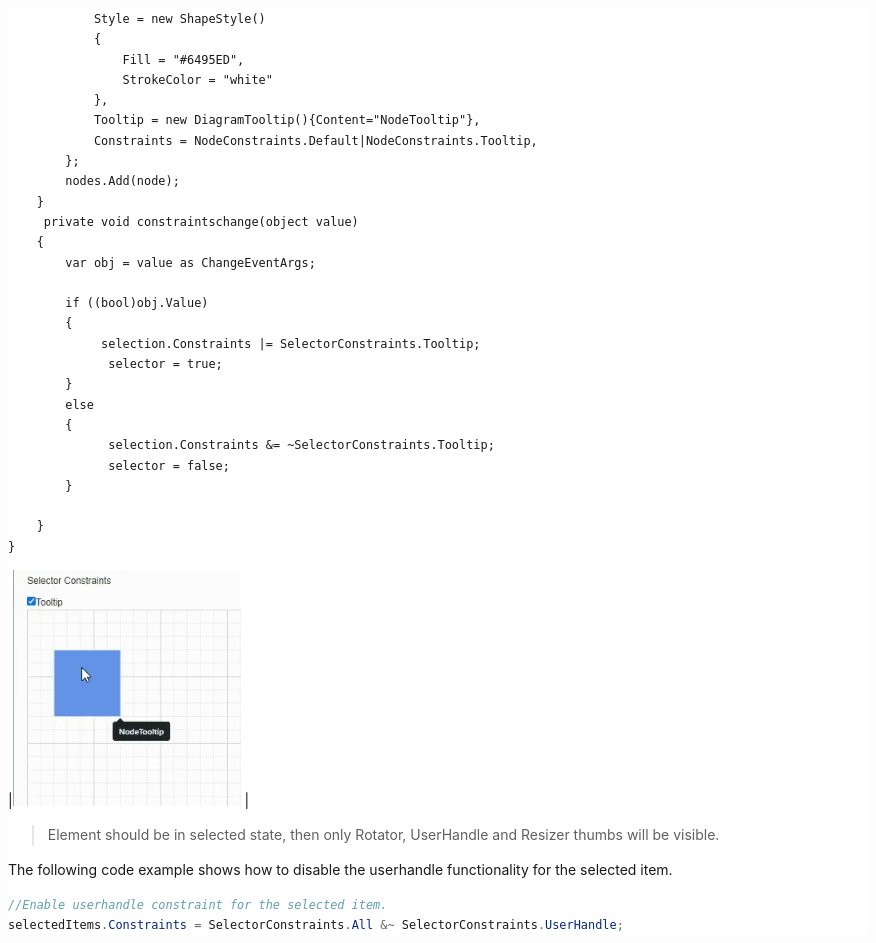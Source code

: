 ```cshtml
            Style = new ShapeStyle() 
            { 
                Fill = "#6495ED", 
                StrokeColor = "white" 
            },
            Tooltip = new DiagramTooltip(){Content="NodeTooltip"},
            Constraints = NodeConstraints.Default|NodeConstraints.Tooltip,
        };
        nodes.Add(node);
    }
     private void constraintschange(object value)
    {
        var obj = value as ChangeEventArgs;

        if ((bool)obj.Value)
        {
             selection.Constraints |= SelectorConstraints.Tooltip;
              selector = true;
        }
        else
        {
              selection.Constraints &= ~SelectorConstraints.Tooltip;
              selector = false;
        }

    }
}
```
|![ToolTip During hover the node with selectorconstraints](images/blazor-diagram-selectorconstraintsnode.gif) | 

> Element should be in selected state, then only Rotator, UserHandle and Resizer thumbs will be visible.

The following code example shows how to disable the userhandle functionality for the selected item.

```csharp
//Enable userhandle constraint for the selected item.
selectedItems.Constraints = SelectorConstraints.All &~ SelectorConstraints.UserHandle;
```
